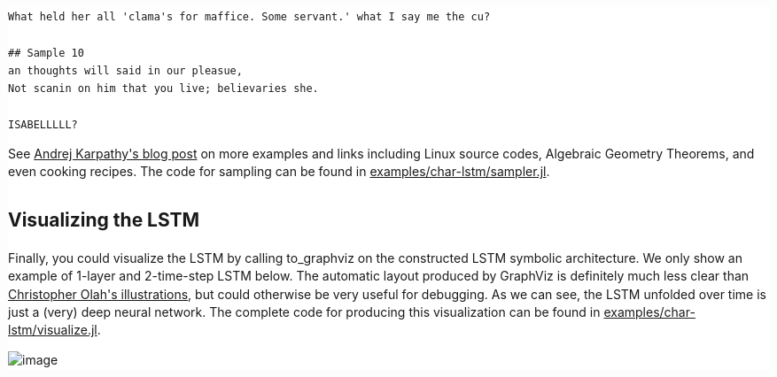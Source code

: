 ```
What held her all 'clama's for maffice. Some servant.' what I say me the cu?

## Sample 10
an thoughts will said in our pleasue,
Not scanin on him that you live; believaries she.

ISABELLLLL?
```

See [Andrej Karpathy's blog
post](http://karpathy.github.io/2015/05/21/rnn-effectiveness/) on more
examples and links including Linux source codes, Algebraic Geometry
Theorems, and even cooking recipes. The code for sampling can be found
in
[examples/char-lstm/sampler.jl](https://github.com/apache/mxnet/tree/master/julia/examples/char-lstm/sampler.jl).

Visualizing the LSTM
--------------------

Finally, you could visualize the LSTM by calling to\_graphviz on the
constructed LSTM symbolic architecture. We only show an example of
1-layer and 2-time-step LSTM below. The automatic layout produced by
GraphViz is definitely much less clear than [Christopher Olah's
illustrations](http://colah.github.io/posts/2015-08-Understanding-LSTMs/),
but could otherwise be very useful for debugging. As we can see, the
LSTM unfolded over time is just a (very) deep neural network. The
complete code for producing this visualization can be found in
[examples/char-lstm/visualize.jl](https://github.com/apache/mxnet/blob/master/julia/examples/char-lstm/visualize.jl).

![image](images/char-lstm-vis.svg)
